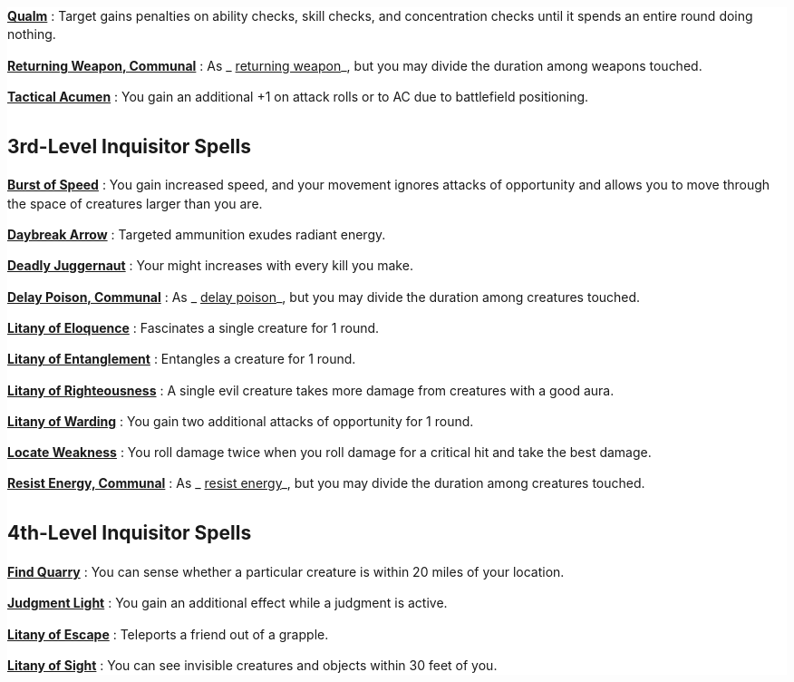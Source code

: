 **[Qualm](../spells_dir/qualm#_qualm)** : Target gains penalties on ability checks, skill checks, and concentration checks until it spends an entire round doing nothing.

**[Returning Weapon, Communal](../spells_dir/returningWeapon#_returning-weapon,-communal)** : As _ [returning weapon](../spells_dir/returningWeapon#_returning-weapon)_, but you may divide the duration among weapons touched.

**[Tactical Acumen](../spells_dir/tacticalAcumen#_tactical-acumen)** : You gain an additional +1 on attack rolls or to AC due to battlefield positioning.

## 3rd-Level Inquisitor Spells

**[Burst of Speed](../spells_dir/burstOfSpeed#_burst-of-speed)** : You gain increased speed, and your movement ignores attacks of opportunity and allows you to move through the space of creatures larger than you are.

**[Daybreak Arrow](../spells_dir/daybreakArrow#_daybreak-arrow)** : Targeted ammunition exudes radiant energy.

**[Deadly Juggernaut](../spells_dir/deadlyJuggernaut#_deadly-juggernaut)** : Your might increases with every kill you make.

**[Delay Poison, Communal](../spells_dir/delayPoison#_delay-poison,-communal)** : As _ [delay poison](../spells_dir/delayPoison#_delay-poison)_, but you may divide the duration among creatures touched.

**[Litany of Eloquence](../spells_dir/litanyOfEloquence#_litany-of-eloquence)** : Fascinates a single creature for 1 round.

**[Litany of Entanglement](../spells_dir/litanyOfEntanglement#_litany-of-entanglement)** : Entangles a creature for 1 round.

**[Litany of Righteousness](../spells_dir/litanyOfRighteousness#_litany-of-righteousness)** : A single evil creature takes more damage from creatures with a good aura.

**[Litany of Warding](../spells_dir/litanyOfWarding#_litany-of-warding)** : You gain two additional attacks of opportunity for 1 round.

**[Locate Weakness](../spells_dir/locateWeakness#_locate-weakness)** : You roll damage twice when you roll damage for a critical hit and take the best damage.

**[Resist Energy, Communal](../spells_dir/resistEnergy#_resist-energy,-communal)** : As _ [resist energy](../spells_dir/resistEnergy#_resist-energy)_, but you may divide the duration among creatures touched.

## 4th-Level Inquisitor Spells

**[Find Quarry](../spells_dir/findQuarry#_find-quarry)** : You can sense whether a particular creature is within 20 miles of your location.

**[Judgment Light](../spells_dir/judgmentLight#_judgment-light)** : You gain an additional effect while a judgment is active.

**[Litany of Escape](../spells_dir/litanyOfEscape#_litany-of-escape)** : Teleports a friend out of a grapple.

**[Litany of Sight](../spells_dir/litanyOfSight#_litany-of-sight)** : You can see invisible creatures and objects within 30 feet of you.
